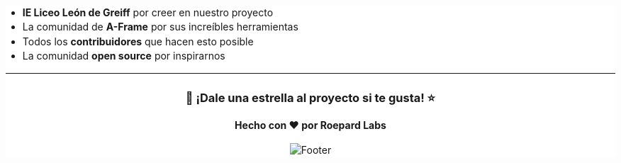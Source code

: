 - **IE Liceo León de Greiff** por creer en nuestro proyecto
- La comunidad de **A-Frame** por sus increíbles herramientas
- Todos los **contribuidores** que hacen esto posible
- La comunidad **open source** por inspirarnos

---

<div align="center">

### 🌟 ¡Dale una estrella al proyecto si te gusta! ⭐

**Hecho con ❤️ por Roepard Labs**

![Footer](https://raw.githubusercontent.com/roepard-labs/.github/main/profile/assets/footer.png)

</div>